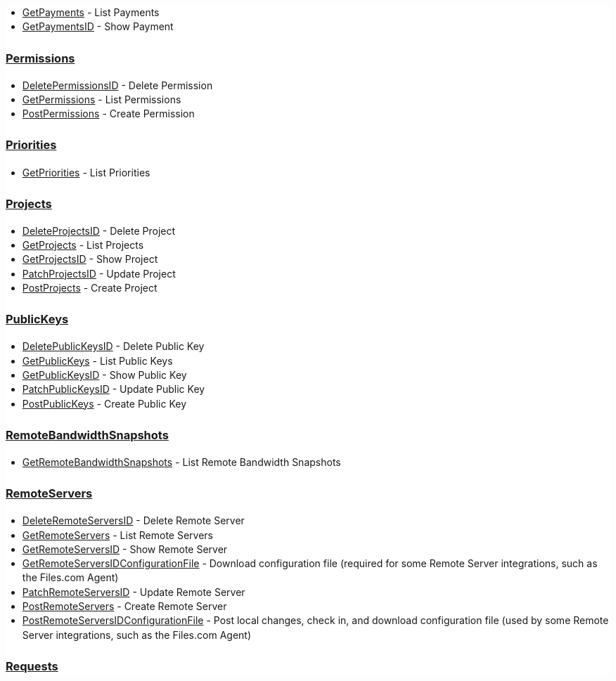 * [GetPayments](docs/payments/README.md#getpayments) - List Payments
* [GetPaymentsID](docs/payments/README.md#getpaymentsid) - Show Payment

### [Permissions](docs/permissions/README.md)

* [DeletePermissionsID](docs/permissions/README.md#deletepermissionsid) - Delete Permission
* [GetPermissions](docs/permissions/README.md#getpermissions) - List Permissions
* [PostPermissions](docs/permissions/README.md#postpermissions) - Create Permission

### [Priorities](docs/priorities/README.md)

* [GetPriorities](docs/priorities/README.md#getpriorities) - List Priorities

### [Projects](docs/projects/README.md)

* [DeleteProjectsID](docs/projects/README.md#deleteprojectsid) - Delete Project
* [GetProjects](docs/projects/README.md#getprojects) - List Projects
* [GetProjectsID](docs/projects/README.md#getprojectsid) - Show Project
* [PatchProjectsID](docs/projects/README.md#patchprojectsid) - Update Project
* [PostProjects](docs/projects/README.md#postprojects) - Create Project

### [PublicKeys](docs/publickeys/README.md)

* [DeletePublicKeysID](docs/publickeys/README.md#deletepublickeysid) - Delete Public Key
* [GetPublicKeys](docs/publickeys/README.md#getpublickeys) - List Public Keys
* [GetPublicKeysID](docs/publickeys/README.md#getpublickeysid) - Show Public Key
* [PatchPublicKeysID](docs/publickeys/README.md#patchpublickeysid) - Update Public Key
* [PostPublicKeys](docs/publickeys/README.md#postpublickeys) - Create Public Key

### [RemoteBandwidthSnapshots](docs/remotebandwidthsnapshots/README.md)

* [GetRemoteBandwidthSnapshots](docs/remotebandwidthsnapshots/README.md#getremotebandwidthsnapshots) - List Remote Bandwidth Snapshots

### [RemoteServers](docs/remoteservers/README.md)

* [DeleteRemoteServersID](docs/remoteservers/README.md#deleteremoteserversid) - Delete Remote Server
* [GetRemoteServers](docs/remoteservers/README.md#getremoteservers) - List Remote Servers
* [GetRemoteServersID](docs/remoteservers/README.md#getremoteserversid) - Show Remote Server
* [GetRemoteServersIDConfigurationFile](docs/remoteservers/README.md#getremoteserversidconfigurationfile) - Download configuration file (required for some Remote Server integrations, such as the Files.com Agent)
* [PatchRemoteServersID](docs/remoteservers/README.md#patchremoteserversid) - Update Remote Server
* [PostRemoteServers](docs/remoteservers/README.md#postremoteservers) - Create Remote Server
* [PostRemoteServersIDConfigurationFile](docs/remoteservers/README.md#postremoteserversidconfigurationfile) - Post local changes, check in, and download configuration file (used by some Remote Server integrations, such as the Files.com Agent)

### [Requests](docs/requests/README.md)
